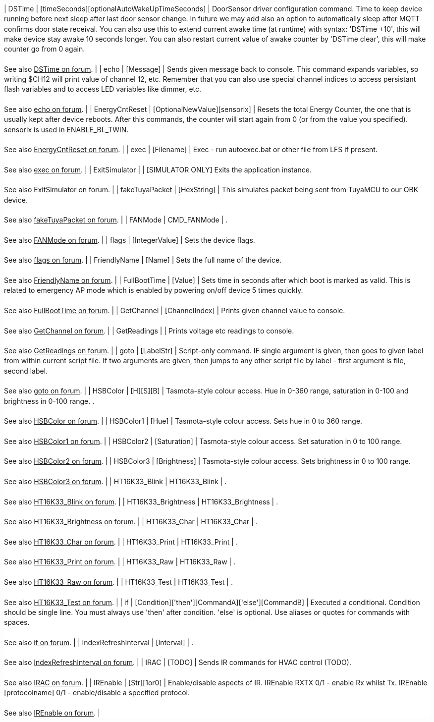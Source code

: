| DSTime | [timeSeconds][optionalAutoWakeUpTimeSeconds] | DoorSensor driver configuration command. Time to keep device running before next sleep after last door sensor change. In future we may add also an option to automatically sleep after MQTT confirms door state receival. You can also use this to extend current awake time (at runtime) with syntax: 'DSTime +10', this will make device stay awake 10 seconds longer. You can also restart current value of awake counter by 'DSTime clear', this will make counter go from 0 again.<br/><br/>See also [DSTime on forum](https://www.elektroda.com/rtvforum/find.php?q=DSTime). |
| echo | [Message] | Sends given message back to console. This command expands variables, so writing $CH12 will print value of channel 12, etc. Remember that you can also use special channel indices to access persistant flash variables and to access LED variables like dimmer, etc.<br/><br/>See also [echo on forum](https://www.elektroda.com/rtvforum/find.php?q=echo). |
| EnergyCntReset | [OptionalNewValue][sensorix] | Resets the total Energy Counter, the one that is usually kept after device reboots. After this commands, the counter will start again from 0 (or from the value you specified). sensorix is used in ENABLE_BL_TWIN.<br/><br/>See also [EnergyCntReset on forum](https://www.elektroda.com/rtvforum/find.php?q=EnergyCntReset). |
| exec | [Filename] | Exec <file> - run autoexec.bat or other file from LFS if present.<br/><br/>See also [exec on forum](https://www.elektroda.com/rtvforum/find.php?q=exec). |
| ExitSimulator |  | [SIMULATOR ONLY] Exits the application instance.<br/><br/>See also [ExitSimulator on forum](https://www.elektroda.com/rtvforum/find.php?q=ExitSimulator). |
| fakeTuyaPacket | [HexString] | This simulates packet being sent from TuyaMCU to our OBK device.<br/><br/>See also [fakeTuyaPacket on forum](https://www.elektroda.com/rtvforum/find.php?q=fakeTuyaPacket). |
| FANMode | CMD_FANMode | .<br/><br/>See also [FANMode on forum](https://www.elektroda.com/rtvforum/find.php?q=FANMode). |
| flags | [IntegerValue] | Sets the device flags.<br/><br/>See also [flags on forum](https://www.elektroda.com/rtvforum/find.php?q=flags). |
| FriendlyName | [Name] | Sets the full name of the device.<br/><br/>See also [FriendlyName on forum](https://www.elektroda.com/rtvforum/find.php?q=FriendlyName). |
| FullBootTime | [Value] | Sets time in seconds after which boot is marked as valid. This is related to emergency AP mode which is enabled by powering on/off device 5 times quickly.<br/><br/>See also [FullBootTime on forum](https://www.elektroda.com/rtvforum/find.php?q=FullBootTime). |
| GetChannel | [ChannelIndex] | Prints given channel value to console.<br/><br/>See also [GetChannel on forum](https://www.elektroda.com/rtvforum/find.php?q=GetChannel). |
| GetReadings |  | Prints voltage etc readings to console.<br/><br/>See also [GetReadings on forum](https://www.elektroda.com/rtvforum/find.php?q=GetReadings). |
| goto | [LabelStr] | Script-only command. IF single argument is given, then goes to given label from within current script file. If two arguments are given, then jumps to any other script file by label - first argument is file, second label.<br/><br/>See also [goto on forum](https://www.elektroda.com/rtvforum/find.php?q=goto). |
| HSBColor | [H][S][B] | Tasmota-style colour access. Hue in 0-360 range, saturation in 0-100 and brightness in 0-100 range. .<br/><br/>See also [HSBColor on forum](https://www.elektroda.com/rtvforum/find.php?q=HSBColor). |
| HSBColor1 | [Hue] | Tasmota-style colour access. Sets hue in 0 to 360 range.<br/><br/>See also [HSBColor1 on forum](https://www.elektroda.com/rtvforum/find.php?q=HSBColor1). |
| HSBColor2 | [Saturation] | Tasmota-style colour access. Set saturation in 0 to 100 range.<br/><br/>See also [HSBColor2 on forum](https://www.elektroda.com/rtvforum/find.php?q=HSBColor2). |
| HSBColor3 | [Brightness] | Tasmota-style colour access. Sets brightness in 0 to 100 range.<br/><br/>See also [HSBColor3 on forum](https://www.elektroda.com/rtvforum/find.php?q=HSBColor3). |
| HT16K33_Blink | HT16K33_Blink | .<br/><br/>See also [HT16K33_Blink on forum](https://www.elektroda.com/rtvforum/find.php?q=HT16K33_Blink). |
| HT16K33_Brightness | HT16K33_Brightness | .<br/><br/>See also [HT16K33_Brightness on forum](https://www.elektroda.com/rtvforum/find.php?q=HT16K33_Brightness). |
| HT16K33_Char | HT16K33_Char | .<br/><br/>See also [HT16K33_Char on forum](https://www.elektroda.com/rtvforum/find.php?q=HT16K33_Char). |
| HT16K33_Print | HT16K33_Print | .<br/><br/>See also [HT16K33_Print on forum](https://www.elektroda.com/rtvforum/find.php?q=HT16K33_Print). |
| HT16K33_Raw | HT16K33_Raw | .<br/><br/>See also [HT16K33_Raw on forum](https://www.elektroda.com/rtvforum/find.php?q=HT16K33_Raw). |
| HT16K33_Test | HT16K33_Test | .<br/><br/>See also [HT16K33_Test on forum](https://www.elektroda.com/rtvforum/find.php?q=HT16K33_Test). |
| if | [Condition]['then'][CommandA]['else'][CommandB] | Executed a conditional. Condition should be single line. You must always use 'then' after condition. 'else' is optional. Use aliases or quotes for commands with spaces.<br/><br/>See also [if on forum](https://www.elektroda.com/rtvforum/find.php?q=if). |
| IndexRefreshInterval | [Interval] | .<br/><br/>See also [IndexRefreshInterval on forum](https://www.elektroda.com/rtvforum/find.php?q=IndexRefreshInterval). |
| IRAC | [TODO] | Sends IR commands for HVAC control (TODO).<br/><br/>See also [IRAC on forum](https://www.elektroda.com/rtvforum/find.php?q=IRAC). |
| IREnable | [Str][1or0] | Enable/disable aspects of IR.  IREnable RXTX 0/1 - enable Rx whilst Tx.  IREnable [protocolname] 0/1 - enable/disable a specified protocol.<br/><br/>See also [IREnable on forum](https://www.elektroda.com/rtvforum/find.php?q=IREnable). |